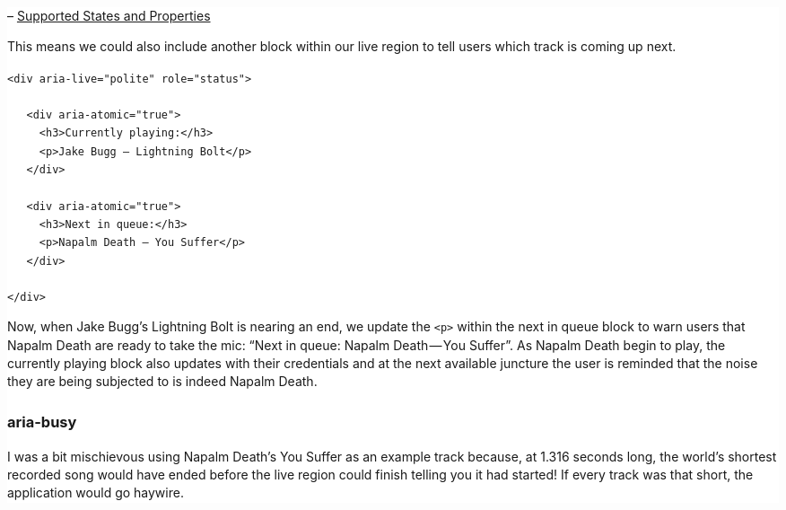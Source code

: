 – <a href="https://www.w3.org/TR/wai-aria/states_and_properties#aria-atomic">Supported States and Properties</a></blockquote>

This means we could also include another block within our live region to tell users which track is coming up next.</p>

<pre><code class=" language-markup"><span class="token tag"><span class="token tag"><span class="token punctuation">&lt;</span>div</span> <span class="token attr-name">aria-live</span><span class="token attr-value"><span class="token punctuation">=</span>"polite"</span> <span class="token attr-name">role</span><span class="token attr-value"><span class="token punctuation">=</span>"status"</span><span class="token punctuation">&gt;</span></span>

   <span class="token tag"><span class="token tag"><span class="token punctuation">&lt;</span>div</span> <span class="token attr-name">aria-atomic</span><span class="token attr-value"><span class="token punctuation">=</span>"true"</span><span class="token punctuation">&gt;</span></span>
     <span class="token tag"><span class="token tag"><span class="token punctuation">&lt;</span>h3</span><span class="token punctuation">&gt;</span></span>Currently playing:<span class="token tag"><span class="token tag"><span class="token punctuation">&lt;/</span>h3</span><span class="token punctuation">&gt;</span></span>
     <span class="token tag"><span class="token tag"><span class="token punctuation">&lt;</span>p</span><span class="token punctuation">&gt;</span></span>Jake Bugg — Lightning Bolt<span class="token tag"><span class="token tag"><span class="token punctuation">&lt;/</span>p</span><span class="token punctuation">&gt;</span></span>
   <span class="token tag"><span class="token tag"><span class="token punctuation">&lt;/</span>div</span><span class="token punctuation">&gt;</span></span>

   <span class="token tag"><span class="token tag"><span class="token punctuation">&lt;</span>div</span> <span class="token attr-name">aria-atomic</span><span class="token attr-value"><span class="token punctuation">=</span>"true"</span><span class="token punctuation">&gt;</span></span>
     <span class="token tag"><span class="token tag"><span class="token punctuation">&lt;</span>h3</span><span class="token punctuation">&gt;</span></span>Next in queue:<span class="token tag"><span class="token tag"><span class="token punctuation">&lt;/</span>h3</span><span class="token punctuation">&gt;</span></span>
     <span class="token tag"><span class="token tag"><span class="token punctuation">&lt;</span>p</span><span class="token punctuation">&gt;</span></span>Napalm Death — You Suffer<span class="token tag"><span class="token tag"><span class="token punctuation">&lt;/</span>p</span><span class="token punctuation">&gt;</span></span>
   <span class="token tag"><span class="token tag"><span class="token punctuation">&lt;/</span>div</span><span class="token punctuation">&gt;</span></span>

<span class="token tag"><span class="token tag"><span class="token punctuation">&lt;/</span>div</span><span class="token punctuation">&gt;</span></span></code></pre>

Now, when Jake Bugg’s Lightning Bolt is nearing an end, we update the <code>&lt;p&gt;</code> within the next in queue block to warn users that Napalm Death are ready to take the mic: “Next in queue: Napalm Death — You Suffer”. As Napalm Death begin to play, the currently playing block also updates with their credentials and at the next available juncture the user is reminded that the noise they are being subjected to is indeed Napalm Death.</p>

### aria-busy

I was a bit mischievous using Napalm Death’s You Suffer as an example track because, at 1.316 seconds long, the world’s shortest recorded song would have ended before the live region could finish telling you it had started! If every track was that short, the application would go haywire.
